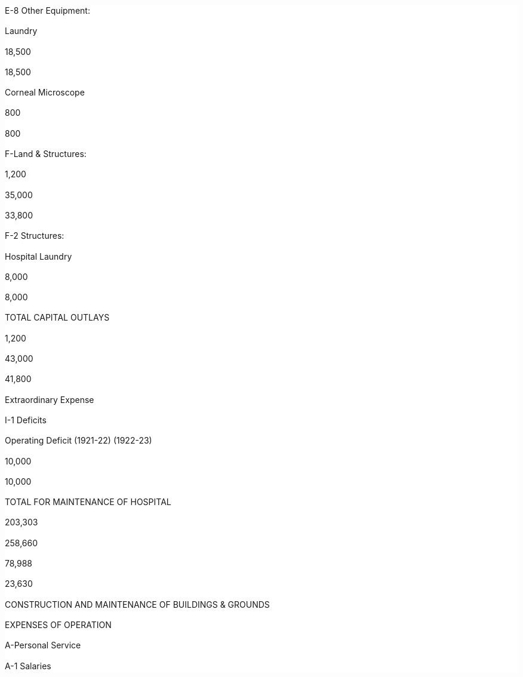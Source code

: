 E-8 Other Equipment:

Laundry

18,500

18,500

Corneal Microscope

800

800

F-Land & Structures:

1,200

35,000

33,800

F-2 Structures:

Hospital Laundry

8,000

8,000

TOTAL CAPITAL OUTLAYS

1,200

43,000

41,800

Extraordinary Expense

I-1 Deficits

Operating Deficit (1921-22) (1922-23)

10,000

10,000

TOTAL FOR MAINTENANCE OF HOSPITAL

203,303

258,660

78,988

23,630

CONSTRUCTION AND MAINTENANCE OF BUILDINGS & GROUNDS

EXPENSES OF OPERATION

A-Personal Service

A-1 Salaries
